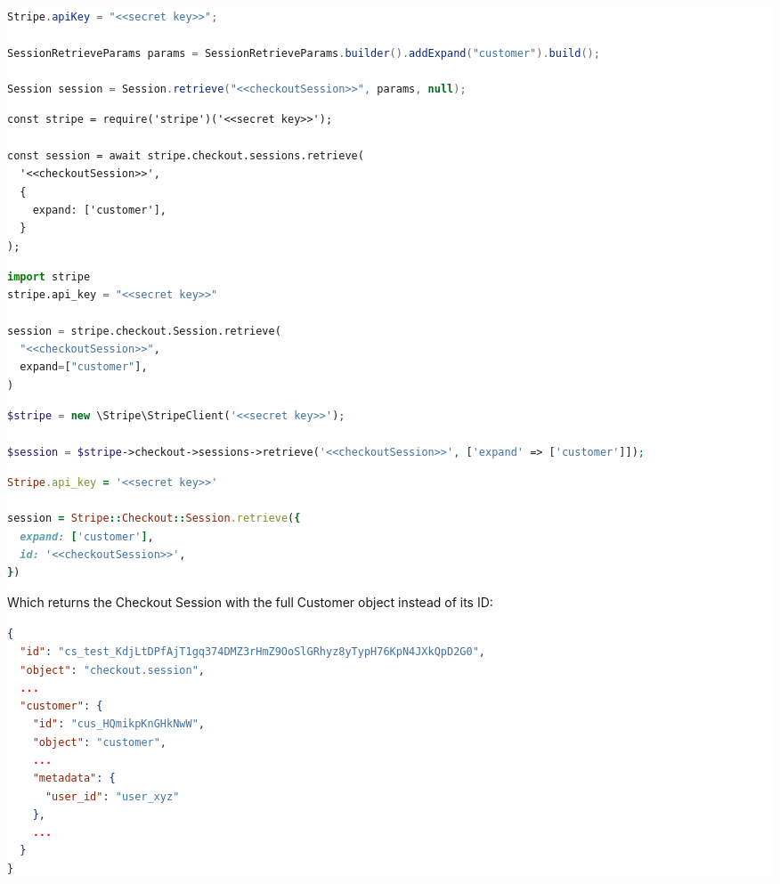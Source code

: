 ```java
Stripe.apiKey = "<<secret key>>";

SessionRetrieveParams params = SessionRetrieveParams.builder().addExpand("customer").build();

Session session = Session.retrieve("<<checkoutSession>>", params, null);
```

```node
const stripe = require('stripe')('<<secret key>>');

const session = await stripe.checkout.sessions.retrieve(
  '<<checkoutSession>>',
  {
    expand: ['customer'],
  }
);
```

```python
import stripe
stripe.api_key = "<<secret key>>"

session = stripe.checkout.Session.retrieve(
  "<<checkoutSession>>",
  expand=["customer"],
)
```

```php
$stripe = new \Stripe\StripeClient('<<secret key>>');

$session = $stripe->checkout->sessions->retrieve('<<checkoutSession>>', ['expand' => ['customer']]);
```

```ruby
Stripe.api_key = '<<secret key>>'

session = Stripe::Checkout::Session.retrieve({
  expand: ['customer'],
  id: '<<checkoutSession>>',
})
```

Which returns the Checkout Session with the full Customer object instead of its ID:

```json
{
  "id": "cs_test_KdjLtDPfAjT1gq374DMZ3rHmZ9OoSlGRhyz8yTypH76KpN4JXkQpD2G0",
  "object": "checkout.session",
  ...
  "customer": {
    "id": "cus_HQmikpKnGHkNwW",
    "object": "customer",
    ...
    "metadata": {
      "user_id": "user_xyz"
    },
    ...
  }
}
```
